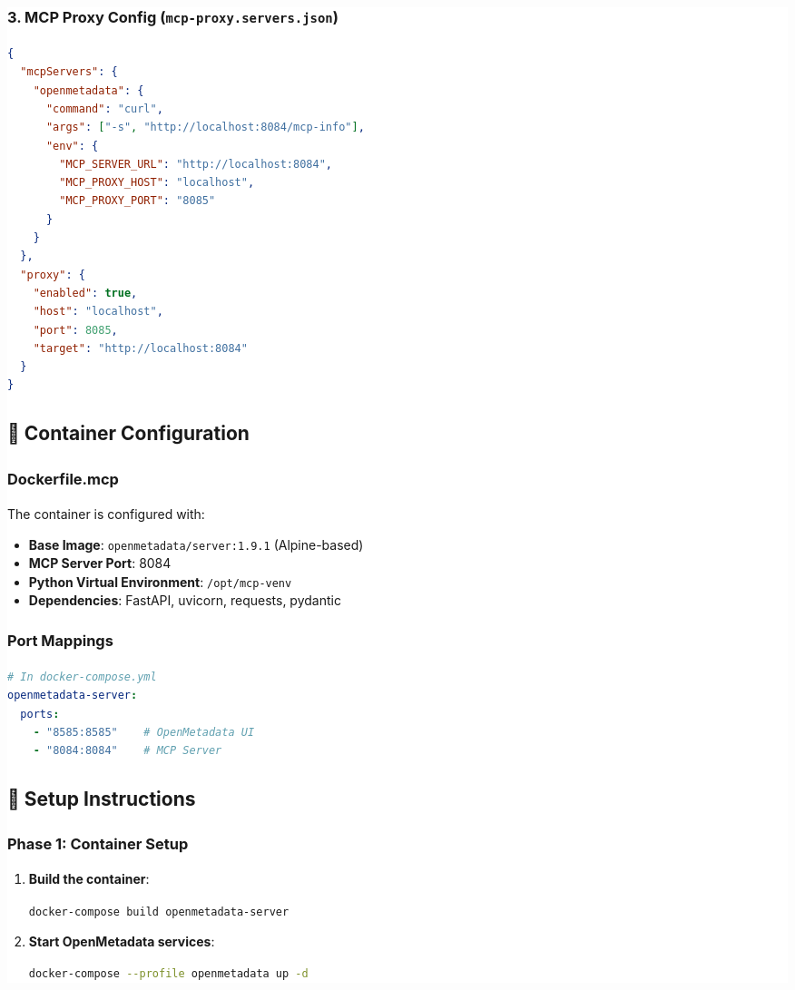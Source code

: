 ### **3. MCP Proxy Config** (`mcp-proxy.servers.json`)
```json
{
  "mcpServers": {
    "openmetadata": {
      "command": "curl",
      "args": ["-s", "http://localhost:8084/mcp-info"],
      "env": {
        "MCP_SERVER_URL": "http://localhost:8084",
        "MCP_PROXY_HOST": "localhost",
        "MCP_PROXY_PORT": "8085"
      }
    }
  },
  "proxy": {
    "enabled": true,
    "host": "localhost",
    "port": 8085,
    "target": "http://localhost:8084"
  }
}
```

## 🐳 **Container Configuration**

### **Dockerfile.mcp**
The container is configured with:
- **Base Image**: `openmetadata/server:1.9.1` (Alpine-based)
- **MCP Server Port**: 8084
- **Python Virtual Environment**: `/opt/mcp-venv`
- **Dependencies**: FastAPI, uvicorn, requests, pydantic

### **Port Mappings**
```yaml
# In docker-compose.yml
openmetadata-server:
  ports:
    - "8585:8585"    # OpenMetadata UI
    - "8084:8084"    # MCP Server
```

## 🚀 **Setup Instructions**

### **Phase 1: Container Setup**
1. **Build the container**:
   ```bash
   docker-compose build openmetadata-server
   ```

2. **Start OpenMetadata services**:
   ```bash
   docker-compose --profile openmetadata up -d
   ```

